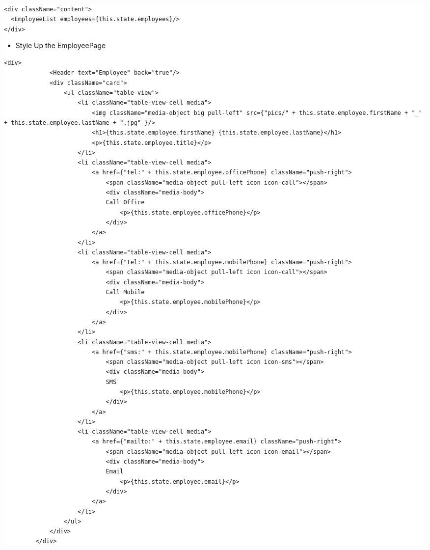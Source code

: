 ```
<div className="content">
  <EmployeeList employees={this.state.employees}/>
</div>
```

* Style Up the EmployeePage

```
<div>
             <Header text="Employee" back="true"/>
             <div className="card">
                 <ul className="table-view">
                     <li className="table-view-cell media">
                         <img className="media-object big pull-left" src={"pics/" + this.state.employee.firstName + "_" + this.state.employee.lastName + ".jpg" }/>
                         <h1>{this.state.employee.firstName} {this.state.employee.lastName}</h1>
                         <p>{this.state.employee.title}</p>
                     </li>
                     <li className="table-view-cell media">
                         <a href={"tel:" + this.state.employee.officePhone} className="push-right">
                             <span className="media-object pull-left icon icon-call"></span>
                             <div className="media-body">
                             Call Office
                                 <p>{this.state.employee.officePhone}</p>
                             </div>
                         </a>
                     </li>
                     <li className="table-view-cell media">
                         <a href={"tel:" + this.state.employee.mobilePhone} className="push-right">
                             <span className="media-object pull-left icon icon-call"></span>
                             <div className="media-body">
                             Call Mobile
                                 <p>{this.state.employee.mobilePhone}</p>
                             </div>
                         </a>
                     </li>
                     <li className="table-view-cell media">
                         <a href={"sms:" + this.state.employee.mobilePhone} className="push-right">
                             <span className="media-object pull-left icon icon-sms"></span>
                             <div className="media-body">
                             SMS
                                 <p>{this.state.employee.mobilePhone}</p>
                             </div>
                         </a>
                     </li>
                     <li className="table-view-cell media">
                         <a href={"mailto:" + this.state.employee.email} className="push-right">
                             <span className="media-object pull-left icon icon-email"></span>
                             <div className="media-body">
                             Email
                                 <p>{this.state.employee.email}</p>
                             </div>
                         </a>
                     </li>
                 </ul>
             </div>
         </div>
```

